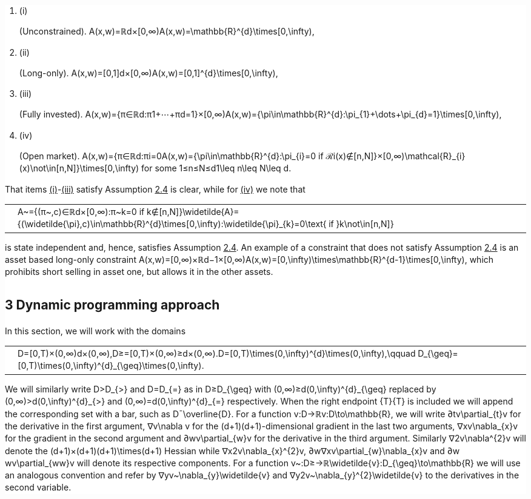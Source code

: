 1. (i)

   (Unconstrained). A​(x,w)=ℝd×[0,∞)A(x,w)=\mathbb{R}^{d}\times[0,\infty),
2. (ii)

   (Long-only). A​(x,w)=[0,1]d×[0,∞)A(x,w)=[0,1]^{d}\times[0,\infty),
3. (iii)

   (Fully invested). A​(x,w)={π∈ℝd:π1+⋯+πd=1}×[0,∞)A(x,w)=\{\pi\in\mathbb{R}^{d}:\pi\_{1}+\dots+\pi\_{d}=1\}\times[0,\infty),
4. (iv)

   (Open market). A(x,w)={π∈ℝd:πi=0A(x,w)=\{\pi\in\mathbb{R}^{d}:\pi\_{i}=0 if ℛi(x)∉[n,N]}×[0,∞)\mathcal{R}\_{i}(x)\not\in[n,N]\}\times[0,\infty) for some 1≤n≤N≤d1\leq n\leq N\leq d.

That items [(i)](https://arxiv.org/html/2510.20763v1#S2.I3.i1 "item (i) ‣ Example 2.5. ‣ 2.3 Control set ‣ 2 The consumption-investment problem ‣ Consumption-Investment Problem in Rank-Based Models")-[(iii)](https://arxiv.org/html/2510.20763v1#S2.I3.i3 "item (iii) ‣ Example 2.5. ‣ 2.3 Control set ‣ 2 The consumption-investment problem ‣ Consumption-Investment Problem in Rank-Based Models") satisfy Assumption [2.4](https://arxiv.org/html/2510.20763v1#S2.Thmlem4 "Assumption 2.4. ‣ 2.3 Control set ‣ 2 The consumption-investment problem ‣ Consumption-Investment Problem in Rank-Based Models") is clear, while for [(iv)](https://arxiv.org/html/2510.20763v1#S2.I3.i4 "item (iv) ‣ Example 2.5. ‣ 2.3 Control set ‣ 2 The consumption-investment problem ‣ Consumption-Investment Problem in Rank-Based Models") we note that

|  |  |  |
| --- | --- | --- |
|  | A~={(π~,c)∈ℝd×[0,∞):π~k=0​ if ​k∉[n,N]}\widetilde{A}=\{(\widetilde{\pi},c)\in\mathbb{R}^{d}\times[0,\infty):\widetilde{\pi}\_{k}=0\text{ if }k\not\in[n,N]\} |  |

is state independent and, hence, satisfies Assumption [2.4](https://arxiv.org/html/2510.20763v1#S2.Thmlem4 "Assumption 2.4. ‣ 2.3 Control set ‣ 2 The consumption-investment problem ‣ Consumption-Investment Problem in Rank-Based Models"). An example of a constraint that does not satisfy Assumption [2.4](https://arxiv.org/html/2510.20763v1#S2.Thmlem4 "Assumption 2.4. ‣ 2.3 Control set ‣ 2 The consumption-investment problem ‣ Consumption-Investment Problem in Rank-Based Models") is an asset based long-only constraint A​(x,w)=[0,∞)×ℝd−1×[0,∞)A(x,w)=[0,\infty)\times\mathbb{R}^{d-1}\times[0,\infty), which prohibits short selling in asset one, but allows it in the other assets.

## 3 Dynamic programming approach

In this section, we will work with the domains

|  |  |  |
| --- | --- | --- |
|  | D=[0,T)×(0,∞)d×(0,∞),D≥=[0,T)×(0,∞)≥d×(0,∞).D=[0,T)\times(0,\infty)^{d}\times(0,\infty),\qquad D\_{\geq}=[0,T)\times(0,\infty)^{d}\_{\geq}\times(0,\infty). |  |

We will similarly write D>D\_{>} and D=D\_{=} as in D≥D\_{\geq} with (0,∞)≥d(0,\infty)^{d}\_{\geq} replaced by (0,∞)>d(0,\infty)^{d}\_{>} and (0,∞)=d(0,\infty)^{d}\_{=} respectively. When the right endpoint {T}\{T\} is included we will append the corresponding set with a bar, such as D¯\overline{D}.
For a function v:D→ℝv:D\to\mathbb{R}, we will write ∂tv\partial\_{t}v for the derivative in the first argument, ∇v\nabla v for the (d+1)(d+1)-dimensional gradient in the last two arguments, ∇xv\nabla\_{x}v for the gradient in the second argument and ∂wv\partial\_{w}v for the derivative in the third argument. Similarly ∇2v\nabla^{2}v will denote the (d+1)×(d+1)(d+1)\times(d+1) Hessian while ∇x2v\nabla\_{x}^{2}v, ∂w∇xv\partial\_{w}\nabla\_{x}v and ∂w​wv\partial\_{ww}v will denote its respective components. For a function v~:D≥→ℝ\widetilde{v}:D\_{\geq}\to\mathbb{R} we will use an analogous convention and refer by ∇yv~\nabla\_{y}\widetilde{v} and ∇y2v~\nabla\_{y}^{2}\widetilde{v} to the derivatives in the second variable.
